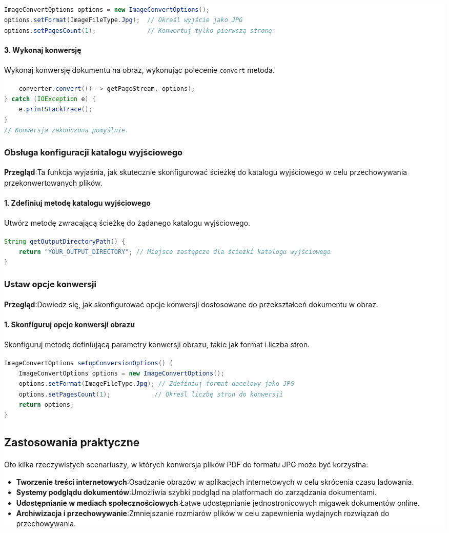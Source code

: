 ```java
ImageConvertOptions options = new ImageConvertOptions();
options.setFormat(ImageFileType.Jpg);  // Określ wyjście jako JPG
options.setPagesCount(1);              // Konwertuj tylko pierwszą stronę
```

#### 3. Wykonaj konwersję
Wykonaj konwersję dokumentu na obraz, wykonując polecenie `convert` metoda.

```java
    converter.convert(() -> getPageStream, options);
} catch (IOException e) {
    e.printStackTrace();
}
// Konwersja zakończona pomyślnie.
```

### Obsługa konfiguracji katalogu wyjściowego
**Przegląd**:Ta funkcja wyjaśnia, jak skutecznie skonfigurować ścieżkę do katalogu wyjściowego w celu przechowywania przekonwertowanych plików.

#### 1. Zdefiniuj metodę katalogu wyjściowego
Utwórz metodę zwracającą ścieżkę do żądanego katalogu wyjściowego.

```java
String getOutputDirectoryPath() {
    return "YOUR_OUTPUT_DIRECTORY"; // Miejsce zastępcze dla ścieżki katalogu wyjściowego
}
```

### Ustaw opcje konwersji
**Przegląd**:Dowiedz się, jak skonfigurować opcje konwersji dostosowane do przekształceń dokumentu w obraz.

#### 1. Skonfiguruj opcje konwersji obrazu
Skonfiguruj metodę definiującą parametry konwersji obrazu, takie jak format i liczba stron.

```java
ImageConvertOptions setupConversionOptions() {
    ImageConvertOptions options = new ImageConvertOptions();
    options.setFormat(ImageFileType.Jpg); // Zdefiniuj format docelowy jako JPG
    options.setPagesCount(1);            // Określ liczbę stron do konwersji
    return options;
}
```

## Zastosowania praktyczne
Oto kilka rzeczywistych scenariuszy, w których konwersja plików PDF do formatu JPG może być korzystna:
- **Tworzenie treści internetowych**:Osadzanie obrazów w aplikacjach internetowych w celu skrócenia czasu ładowania.
- **Systemy podglądu dokumentów**:Umożliwia szybki podgląd na platformach do zarządzania dokumentami.
- **Udostępnianie w mediach społecznościowych**:Łatwe udostępnianie jednostronicowych migawek dokumentów online.
- **Archiwizacja i przechowywanie**:Zmniejszanie rozmiarów plików w celu zapewnienia wydajnych rozwiązań do przechowywania.
